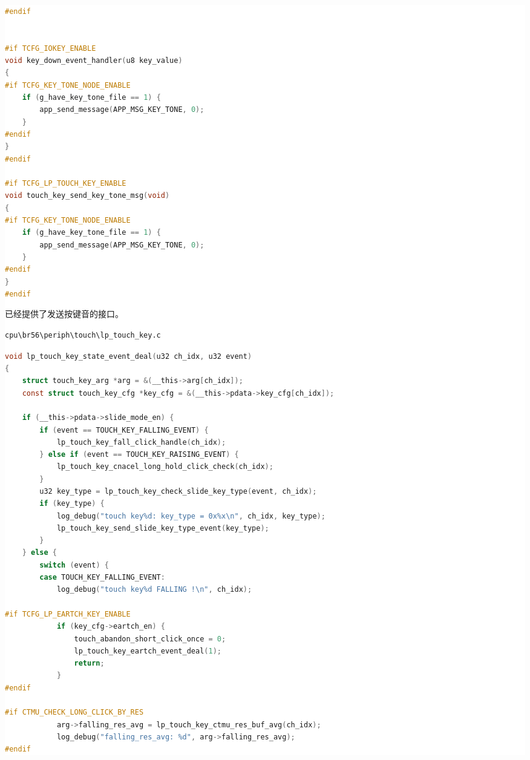 ```c
#endif


#if TCFG_IOKEY_ENABLE
void key_down_event_handler(u8 key_value)
{
#if TCFG_KEY_TONE_NODE_ENABLE
    if (g_have_key_tone_file == 1) {
        app_send_message(APP_MSG_KEY_TONE, 0);
    }
#endif
}
#endif

#if TCFG_LP_TOUCH_KEY_ENABLE
void touch_key_send_key_tone_msg(void)
{
#if TCFG_KEY_TONE_NODE_ENABLE
    if (g_have_key_tone_file == 1) {
        app_send_message(APP_MSG_KEY_TONE, 0);
    }
#endif
}
#endif
```

已经提供了发送按键音的接口。

`cpu\br56\periph\touch\lp_touch_key.c`

```c
void lp_touch_key_state_event_deal(u32 ch_idx, u32 event)
{
    struct touch_key_arg *arg = &(__this->arg[ch_idx]);
    const struct touch_key_cfg *key_cfg = &(__this->pdata->key_cfg[ch_idx]);

    if (__this->pdata->slide_mode_en) {
        if (event == TOUCH_KEY_FALLING_EVENT) {
            lp_touch_key_fall_click_handle(ch_idx);
        } else if (event == TOUCH_KEY_RAISING_EVENT) {
            lp_touch_key_cnacel_long_hold_click_check(ch_idx);
        }
        u32 key_type = lp_touch_key_check_slide_key_type(event, ch_idx);
        if (key_type) {
            log_debug("touch key%d: key_type = 0x%x\n", ch_idx, key_type);
            lp_touch_key_send_slide_key_type_event(key_type);
        }
    } else {
        switch (event) {
        case TOUCH_KEY_FALLING_EVENT:
            log_debug("touch key%d FALLING !\n", ch_idx);

#if TCFG_LP_EARTCH_KEY_ENABLE
            if (key_cfg->eartch_en) {
                touch_abandon_short_click_once = 0;
                lp_touch_key_eartch_event_deal(1);
                return;
            }
#endif

#if CTMU_CHECK_LONG_CLICK_BY_RES
            arg->falling_res_avg = lp_touch_key_ctmu_res_buf_avg(ch_idx);
            log_debug("falling_res_avg: %d", arg->falling_res_avg);
#endif
```